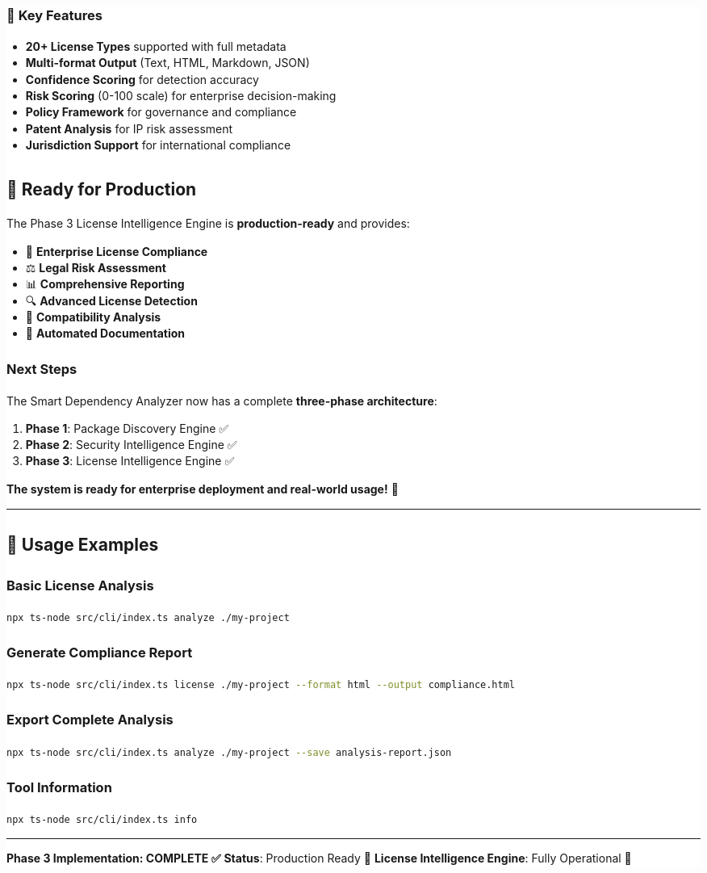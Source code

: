 ### 🎯 **Key Features**
- **20+ License Types** supported with full metadata
- **Multi-format Output** (Text, HTML, Markdown, JSON)
- **Confidence Scoring** for detection accuracy
- **Risk Scoring** (0-100 scale) for enterprise decision-making
- **Policy Framework** for governance and compliance
- **Patent Analysis** for IP risk assessment
- **Jurisdiction Support** for international compliance

## 🚀 Ready for Production

The Phase 3 License Intelligence Engine is **production-ready** and provides:

- 🏢 **Enterprise License Compliance**
- ⚖️ **Legal Risk Assessment**
- 📊 **Comprehensive Reporting**
- 🔍 **Advanced License Detection**
- 🔗 **Compatibility Analysis**
- 📄 **Automated Documentation**

### **Next Steps**
The Smart Dependency Analyzer now has a complete **three-phase architecture**:
1. **Phase 1**: Package Discovery Engine ✅
2. **Phase 2**: Security Intelligence Engine ✅ 
3. **Phase 3**: License Intelligence Engine ✅

**The system is ready for enterprise deployment and real-world usage!** 🎉

---

## 📝 Usage Examples

### **Basic License Analysis**
```bash
npx ts-node src/cli/index.ts analyze ./my-project
```

### **Generate Compliance Report**
```bash
npx ts-node src/cli/index.ts license ./my-project --format html --output compliance.html
```

### **Export Complete Analysis**
```bash
npx ts-node src/cli/index.ts analyze ./my-project --save analysis-report.json
```

### **Tool Information**
```bash
npx ts-node src/cli/index.ts info
```

---

**Phase 3 Implementation: COMPLETE ✅**
**Status**: Production Ready 🚀
**License Intelligence Engine**: Fully Operational 🏢
